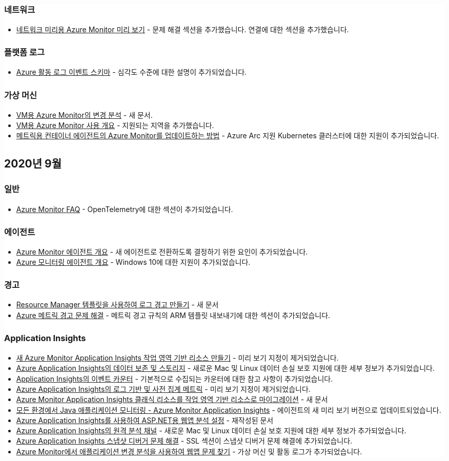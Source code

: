 ### <a name="networks"></a>네트워크
- [네트워크 미리용 Azure Monitor 미리 보기](insights/network-insights-overview.md) - 문제 해결 섹션을 추가했습니다. 연결에 대한 섹션을 추가했습니다.

### <a name="platform-logs"></a>플랫폼 로그
- [Azure 활동 로그 이벤트 스키마](platform/activity-log-schema.md) - 심각도 수준에 대한 설명이 추가되었습니다.

### <a name="virtual-machines"></a>가상 머신
- [VM용 Azure Monitor의 변경 분석](insights/vminsights-change-analysis.md) - 새 문서.
- [VM용 Azure Monitor 사용 개요](insights/vminsights-enable-overview.md) - 지원되는 지역을 추가했습니다.
- [메트릭용 컨테이너 에이전트의 Azure Monitor를 업데이트하는 방법](insights/container-insights-update-metrics.md) - Azure Arc 지원 Kubernetes 클러스터에 대한 지원이 추가되었습니다.



## <a name="september-2020"></a>2020년 9월

### <a name="general"></a>일반
- [Azure Monitor FAQ](faq.md) - OpenTelemetry에 대한 섹션이 추가되었습니다.

### <a name="agents"></a>에이전트
- [Azure Monitor 에이전트 개요](platform/azure-monitor-agent-overview.md) - 새 에이전트로 전환하도록 결정하기 위한 요인이 추가되었습니다.
- [Azure 모니터링 에이전트 개요](platform/agents-overview.md) - Windows 10에 대한 지원이 추가되었습니다.

### <a name="alerts"></a>경고
- [Resource Manager 템플릿을 사용하여 로그 경고 만들기](platform/alerts-log-create-templates.md) - 새 문서
- [Azure 메트릭 경고 문제 해결](platform/alerts-troubleshoot-metric.md) - 메트릭 경고 규칙의 ARM 템플릿 내보내기에 대한 섹션이 추가되었습니다.

### <a name="application-insights"></a>Application Insights
- [새 Azure Monitor Application Insights 작업 영역 기반 리소스 만들기](app/create-workspace-resource.md) - 미리 보기 지정이 제거되었습니다.
- [Azure Application Insights의 데이터 보존 및 스토리지](app/data-retention-privacy.md) - 새로운 Mac 및 Linux 데이터 손실 보호 지원에 대한 세부 정보가 추가되었습니다.
- [Application Insights의 이벤트 카운터](app/eventcounters.md) - 기본적으로 수집되는 카운터에 대한 참고 사항이 추가되었습니다.
- [Azure Application Insights의 로그 기반 및 사전 집계 메트릭](app/pre-aggregated-metrics-log-metrics.md) - 미리 보기 지정이 제거되었습니다.
- [Azure Monitor Application Insights 클래식 리소스를 작업 영역 기반 리소스로 마이그레이션](app/convert-classic-resource.md) - 새 문서
- [모든 환경에서 Java 애플리케이션 모니터링 - Azure Monitor Application Insights](app/java-in-process-agent.md) - 에이전트의 새 미리 보기 버전으로 업데이트되었습니다.
- [Azure Application Insights를 사용하여 ASP.NET용 웹앱 분석 설정](app/asp-net.md) - 재작성된 문서
- [Azure Application Insights의 원격 분석 채널](app/telemetry-channels.md) - 새로운 Mac 및 Linux 데이터 손실 보호 지원에 대한 세부 정보가 추가되었습니다.
- [Azure Application Insights 스냅샷 디버거 문제 해결](app/snapshot-debugger-troubleshoot.md) - SSL 섹션이 스냅샷 디버거 문제 해결에 추가되었습니다.
- [Azure Monitor에서 애플리케이션 변경 분석을 사용하여 웹앱 문제 찾기](app/change-analysis.md) - 가상 머신 및 활동 로그가 추가되었습니다.

